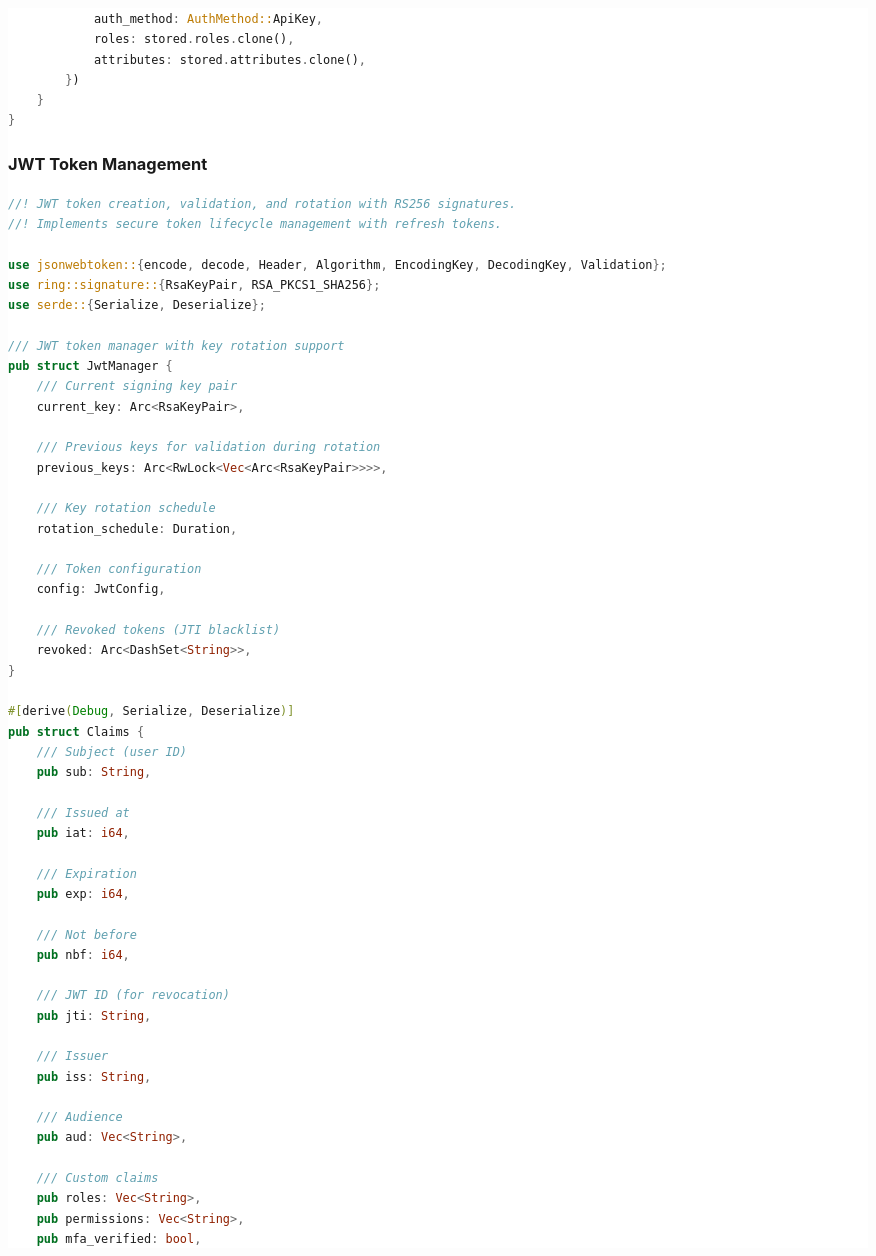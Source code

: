 ```rust
            auth_method: AuthMethod::ApiKey,
            roles: stored.roles.clone(),
            attributes: stored.attributes.clone(),
        })
    }
}
```

### JWT Token Management

```rust
//! JWT token creation, validation, and rotation with RS256 signatures.
//! Implements secure token lifecycle management with refresh tokens.

use jsonwebtoken::{encode, decode, Header, Algorithm, EncodingKey, DecodingKey, Validation};
use ring::signature::{RsaKeyPair, RSA_PKCS1_SHA256};
use serde::{Serialize, Deserialize};

/// JWT token manager with key rotation support
pub struct JwtManager {
    /// Current signing key pair
    current_key: Arc<RsaKeyPair>,

    /// Previous keys for validation during rotation
    previous_keys: Arc<RwLock<Vec<Arc<RsaKeyPair>>>>,

    /// Key rotation schedule
    rotation_schedule: Duration,

    /// Token configuration
    config: JwtConfig,

    /// Revoked tokens (JTI blacklist)
    revoked: Arc<DashSet<String>>,
}

#[derive(Debug, Serialize, Deserialize)]
pub struct Claims {
    /// Subject (user ID)
    pub sub: String,

    /// Issued at
    pub iat: i64,

    /// Expiration
    pub exp: i64,

    /// Not before
    pub nbf: i64,

    /// JWT ID (for revocation)
    pub jti: String,

    /// Issuer
    pub iss: String,

    /// Audience
    pub aud: Vec<String>,

    /// Custom claims
    pub roles: Vec<String>,
    pub permissions: Vec<String>,
    pub mfa_verified: bool,
```